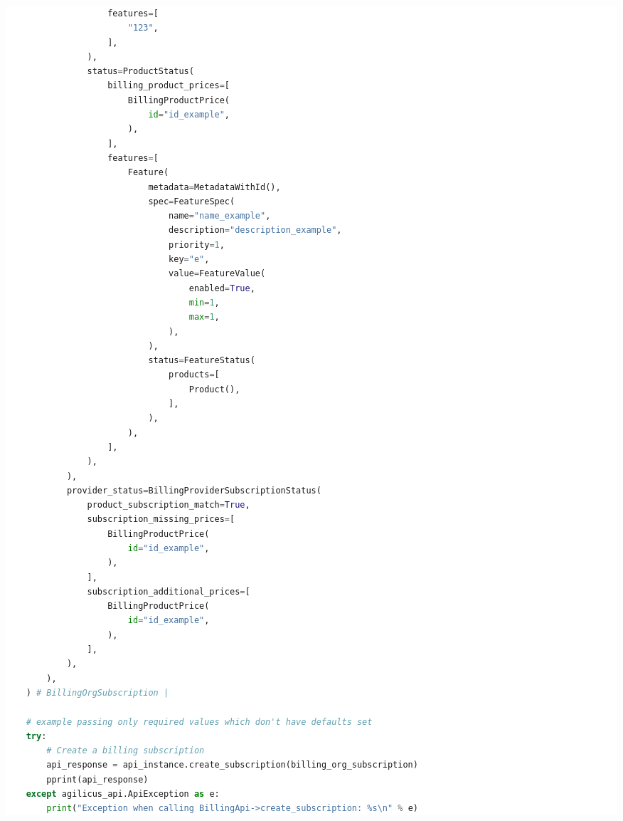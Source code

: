 ```python
                    features=[
                        "123",
                    ],
                ),
                status=ProductStatus(
                    billing_product_prices=[
                        BillingProductPrice(
                            id="id_example",
                        ),
                    ],
                    features=[
                        Feature(
                            metadata=MetadataWithId(),
                            spec=FeatureSpec(
                                name="name_example",
                                description="description_example",
                                priority=1,
                                key="e",
                                value=FeatureValue(
                                    enabled=True,
                                    min=1,
                                    max=1,
                                ),
                            ),
                            status=FeatureStatus(
                                products=[
                                    Product(),
                                ],
                            ),
                        ),
                    ],
                ),
            ),
            provider_status=BillingProviderSubscriptionStatus(
                product_subscription_match=True,
                subscription_missing_prices=[
                    BillingProductPrice(
                        id="id_example",
                    ),
                ],
                subscription_additional_prices=[
                    BillingProductPrice(
                        id="id_example",
                    ),
                ],
            ),
        ),
    ) # BillingOrgSubscription | 

    # example passing only required values which don't have defaults set
    try:
        # Create a billing subscription
        api_response = api_instance.create_subscription(billing_org_subscription)
        pprint(api_response)
    except agilicus_api.ApiException as e:
        print("Exception when calling BillingApi->create_subscription: %s\n" % e)
```
